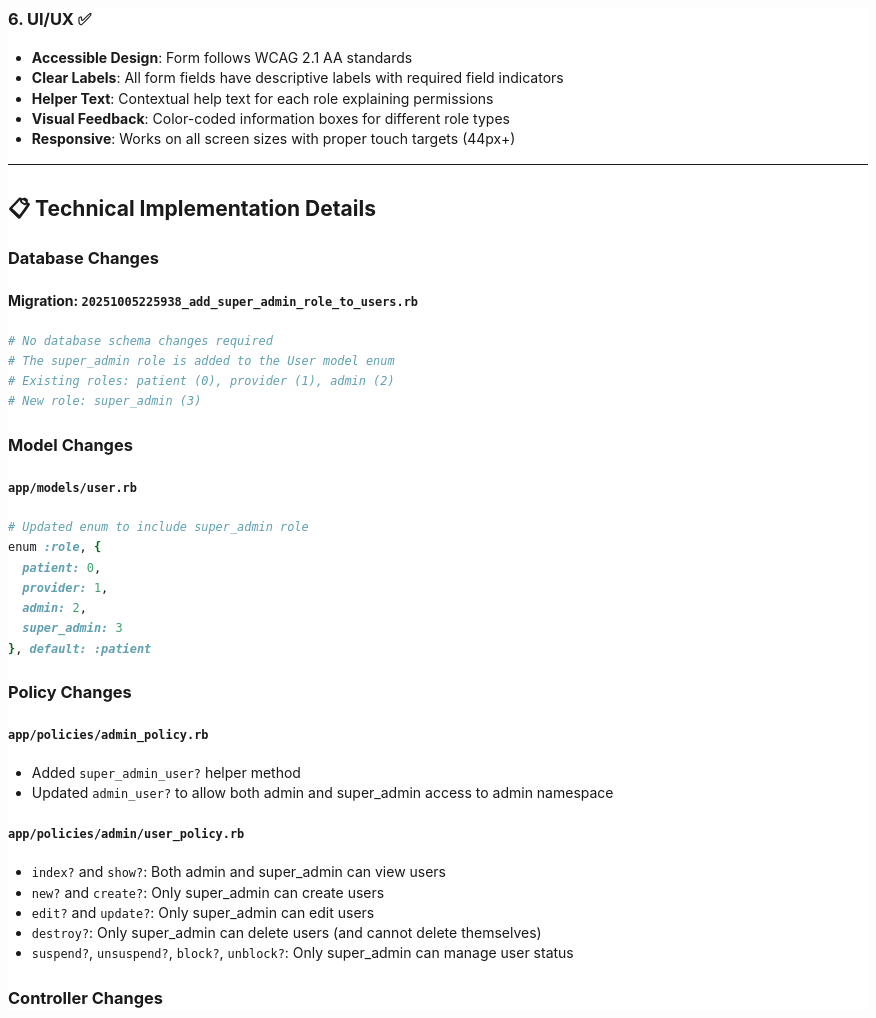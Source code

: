 ### 6. UI/UX ✅
- **Accessible Design**: Form follows WCAG 2.1 AA standards
- **Clear Labels**: All form fields have descriptive labels with required field indicators
- **Helper Text**: Contextual help text for each role explaining permissions
- **Visual Feedback**: Color-coded information boxes for different role types
- **Responsive**: Works on all screen sizes with proper touch targets (44px+)

---

## 📋 Technical Implementation Details

### Database Changes

#### Migration: `20251005225938_add_super_admin_role_to_users.rb`
```ruby
# No database schema changes required
# The super_admin role is added to the User model enum
# Existing roles: patient (0), provider (1), admin (2)
# New role: super_admin (3)
```

### Model Changes

#### `app/models/user.rb`
```ruby
# Updated enum to include super_admin role
enum :role, { 
  patient: 0, 
  provider: 1, 
  admin: 2, 
  super_admin: 3 
}, default: :patient
```

### Policy Changes

#### `app/policies/admin_policy.rb`
- Added `super_admin_user?` helper method
- Updated `admin_user?` to allow both admin and super_admin access to admin namespace

#### `app/policies/admin/user_policy.rb`
- `index?` and `show?`: Both admin and super_admin can view users
- `new?` and `create?`: Only super_admin can create users
- `edit?` and `update?`: Only super_admin can edit users
- `destroy?`: Only super_admin can delete users (and cannot delete themselves)
- `suspend?`, `unsuspend?`, `block?`, `unblock?`: Only super_admin can manage user status

### Controller Changes
